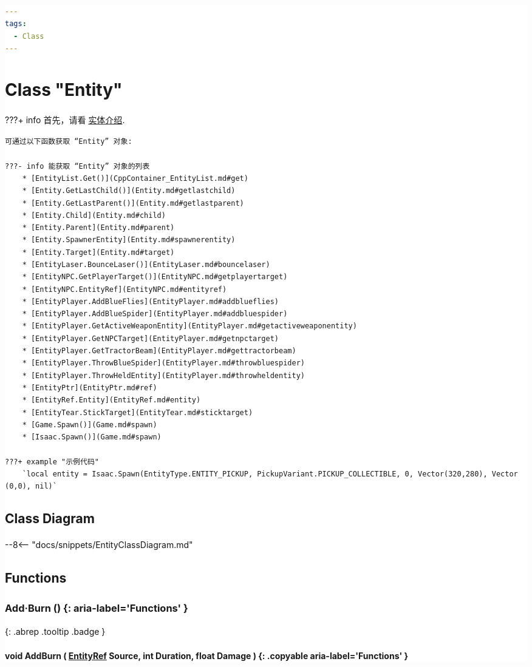 ```yaml
---
tags:
  - Class
---
```

# Class "Entity"

???+ info
    首先，请看 [实体介绍](entities/Overview.md).

    可通过以下函数获取 “Entity” 对象:

    ???- info 能获取 “Entity” 对象的列表
        * [EntityList.Get()](CppContainer_EntityList.md#get)
        * [Entity.GetLastChild()](Entity.md#getlastchild)
        * [Entity.GetLastParent()](Entity.md#getlastparent)
        * [Entity.Child](Entity.md#child)
        * [Entity.Parent](Entity.md#parent)
        * [Entity.SpawnerEntity](Entity.md#spawnerentity)
        * [Entity.Target](Entity.md#target)
        * [EntityLaser.BounceLaser()](EntityLaser.md#bouncelaser)
        * [EntityNPC.GetPlayerTarget()](EntityNPC.md#getplayertarget)
        * [EntityNPC.EntityRef](EntityNPC.md#entityref)
        * [EntityPlayer.AddBlueFlies](EntityPlayer.md#addblueflies)
        * [EntityPlayer.AddBlueSpider](EntityPlayer.md#addbluespider)
        * [EntityPlayer.GetActiveWeaponEntity](EntityPlayer.md#getactiveweaponentity)
        * [EntityPlayer.GetNPCTarget](EntityPlayer.md#getnpctarget)
        * [EntityPlayer.GetTractorBeam](EntityPlayer.md#gettractorbeam)
        * [EntityPlayer.ThrowBlueSpider](EntityPlayer.md#throwbluespider)
        * [EntityPlayer.ThrowHeldEntity](EntityPlayer.md#throwheldentity)
        * [EntityPtr](EntityPtr.md#ref)
        * [EntityRef.Entity](EntityRef.md#entity)
        * [EntityTear.StickTarget](EntityTear.md#sticktarget)
        * [Game.Spawn()](Game.md#spawn)
        * [Isaac.Spawn()](Game.md#spawn)

    ???+ example "示例代码"
        `local entity = Isaac.Spawn(EntityType.ENTITY_PICKUP, PickupVariant.PICKUP_COLLECTIBLE, 0, Vector(320,280), Vector(0,0), nil)`

## Class Diagram
--8<-- "docs/snippets/EntityClassDiagram.md"

## Functions
### Add·Burn () {: aria-label='Functions' }
[ ](#){: .abrep .tooltip .badge }
#### void AddBurn ( [EntityRef](EntityRef.md) Source, int Duration, float Damage ) {: .copyable aria-label='Functions' }
